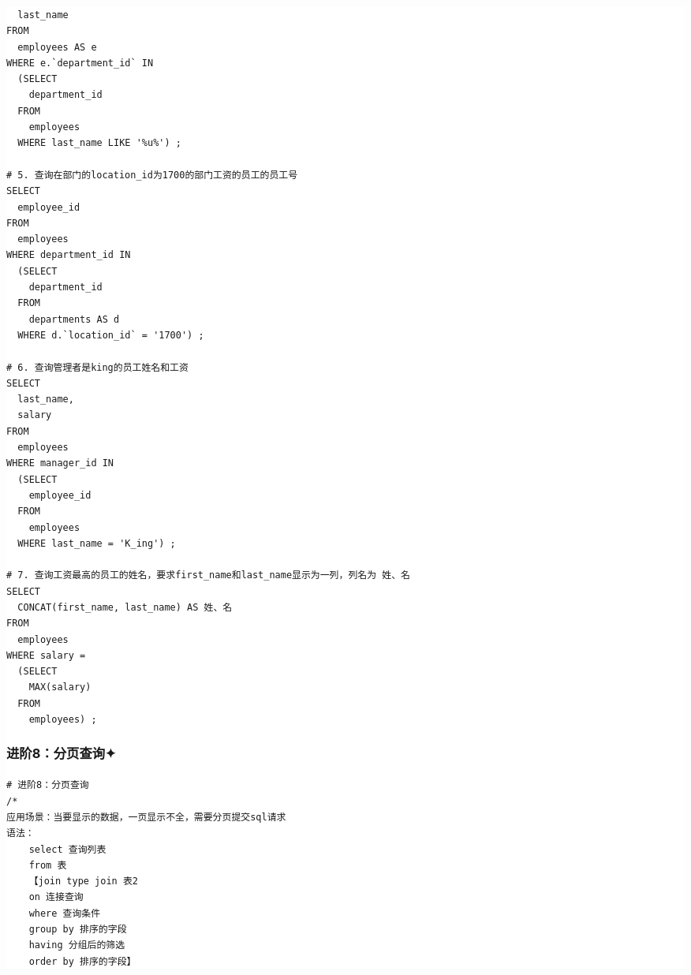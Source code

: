   ```mysql
    last_name 
  FROM
    employees AS e 
  WHERE e.`department_id` IN 
    (SELECT 
      department_id 
    FROM
      employees 
    WHERE last_name LIKE '%u%') ;
  
  # 5. 查询在部门的location_id为1700的部门工资的员工的员工号
  SELECT 
    employee_id 
  FROM
    employees 
  WHERE department_id IN 
    (SELECT 
      department_id 
    FROM
      departments AS d 
    WHERE d.`location_id` = '1700') ;
  
  # 6. 查询管理者是king的员工姓名和工资
  SELECT 
    last_name,
    salary 
  FROM
    employees 
  WHERE manager_id IN 
    (SELECT 
      employee_id 
    FROM
      employees 
    WHERE last_name = 'K_ing') ;
  
  # 7. 查询工资最高的员工的姓名，要求first_name和last_name显示为一列，列名为 姓、名
  SELECT 
    CONCAT(first_name, last_name) AS 姓、名 
  FROM
    employees 
  WHERE salary = 
    (SELECT 
      MAX(salary) 
    FROM
      employees) ;
  ```

  

### 进阶8：分页查询✦

```mysql
# 进阶8：分页查询
/*
应用场景：当要显示的数据，一页显示不全，需要分页提交sql请求
语法：
	select 查询列表
	from 表
	【join type join 表2
	on 连接查询
	where 查询条件
	group by 排序的字段
	having 分组后的筛选
	order by 排序的字段】
```
